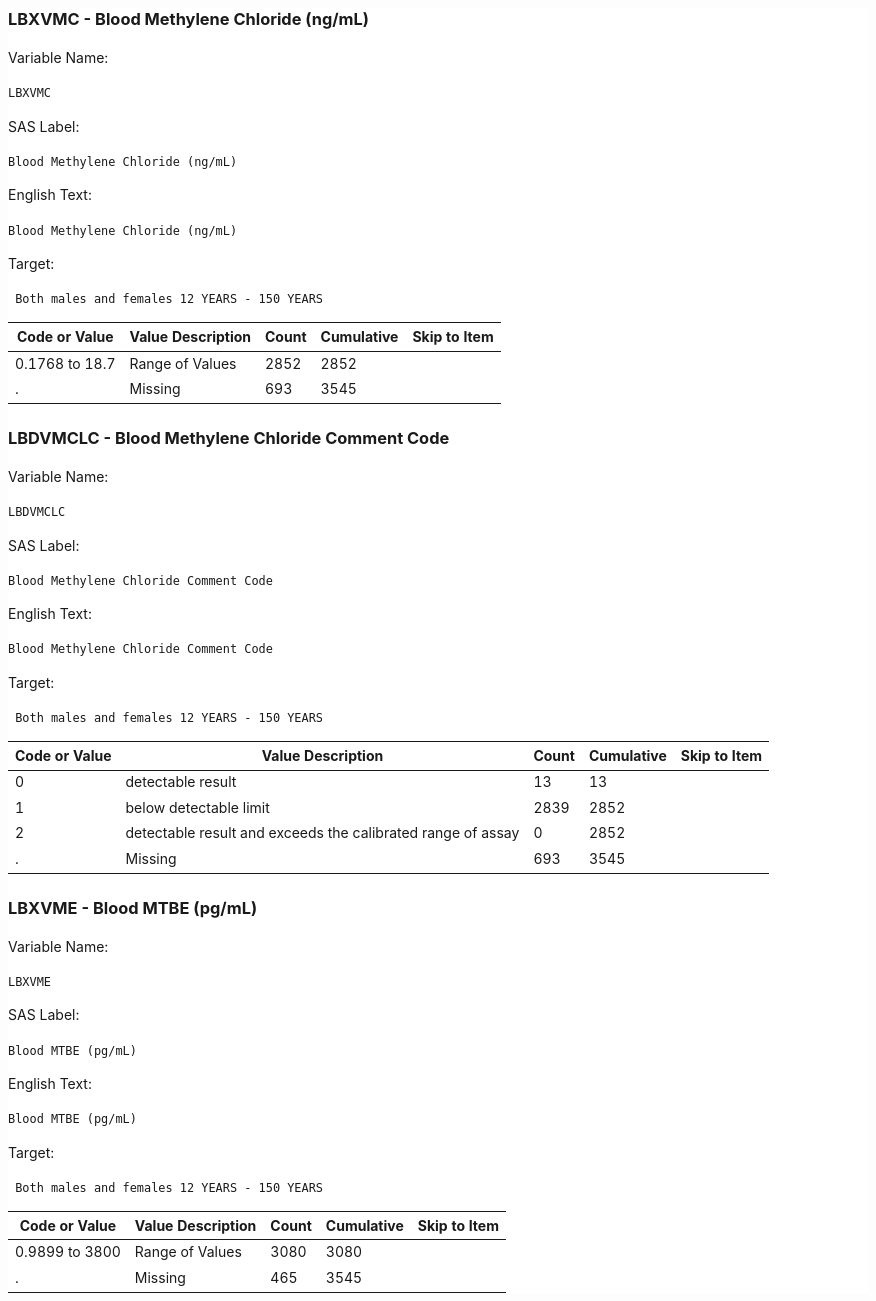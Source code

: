### LBXVMC - Blood Methylene Chloride (ng/mL)

Variable Name:

    LBXVMC
SAS Label:

    Blood Methylene Chloride (ng/mL)
English Text:

    Blood Methylene Chloride (ng/mL)
Target:

     Both males and females 12 YEARS - 150 YEARS
Code or Value | Value Description | Count | Cumulative | Skip to Item  
---|---|---|---|---  
0.1768 to 18.7 | Range of Values | 2852 | 2852 |   
. | Missing | 693 | 3545 |   
  
### LBDVMCLC - Blood Methylene Chloride Comment Code

Variable Name:

    LBDVMCLC
SAS Label:

    Blood Methylene Chloride Comment Code
English Text:

    Blood Methylene Chloride Comment Code
Target:

     Both males and females 12 YEARS - 150 YEARS
Code or Value | Value Description | Count | Cumulative | Skip to Item  
---|---|---|---|---  
0 | detectable result | 13 | 13 |   
1 | below detectable limit | 2839 | 2852 |   
2 | detectable result and exceeds the calibrated range of assay | 0 | 2852 |   
. | Missing | 693 | 3545 |   
  
### LBXVME - Blood MTBE (pg/mL)

Variable Name:

    LBXVME
SAS Label:

    Blood MTBE (pg/mL)
English Text:

    Blood MTBE (pg/mL)
Target:

     Both males and females 12 YEARS - 150 YEARS
Code or Value | Value Description | Count | Cumulative | Skip to Item  
---|---|---|---|---  
0.9899 to 3800 | Range of Values | 3080 | 3080 |   
. | Missing | 465 | 3545 |   
  